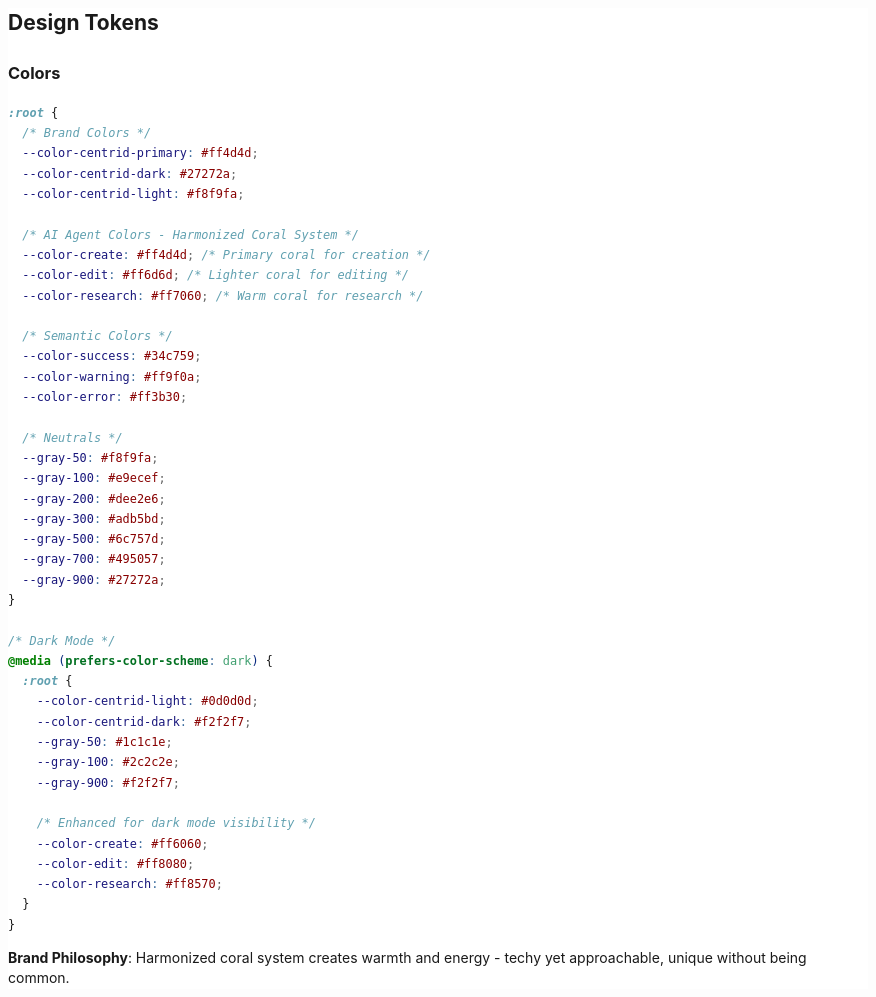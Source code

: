 
## Design Tokens

### Colors

```css
:root {
  /* Brand Colors */
  --color-centrid-primary: #ff4d4d;
  --color-centrid-dark: #27272a;
  --color-centrid-light: #f8f9fa;

  /* AI Agent Colors - Harmonized Coral System */
  --color-create: #ff4d4d; /* Primary coral for creation */
  --color-edit: #ff6d6d; /* Lighter coral for editing */
  --color-research: #ff7060; /* Warm coral for research */

  /* Semantic Colors */
  --color-success: #34c759;
  --color-warning: #ff9f0a;
  --color-error: #ff3b30;

  /* Neutrals */
  --gray-50: #f8f9fa;
  --gray-100: #e9ecef;
  --gray-200: #dee2e6;
  --gray-300: #adb5bd;
  --gray-500: #6c757d;
  --gray-700: #495057;
  --gray-900: #27272a;
}

/* Dark Mode */
@media (prefers-color-scheme: dark) {
  :root {
    --color-centrid-light: #0d0d0d;
    --color-centrid-dark: #f2f2f7;
    --gray-50: #1c1c1e;
    --gray-100: #2c2c2e;
    --gray-900: #f2f2f7;

    /* Enhanced for dark mode visibility */
    --color-create: #ff6060;
    --color-edit: #ff8080;
    --color-research: #ff8570;
  }
}
```

**Brand Philosophy**: Harmonized coral system creates warmth and energy - techy yet approachable, unique without being common.
